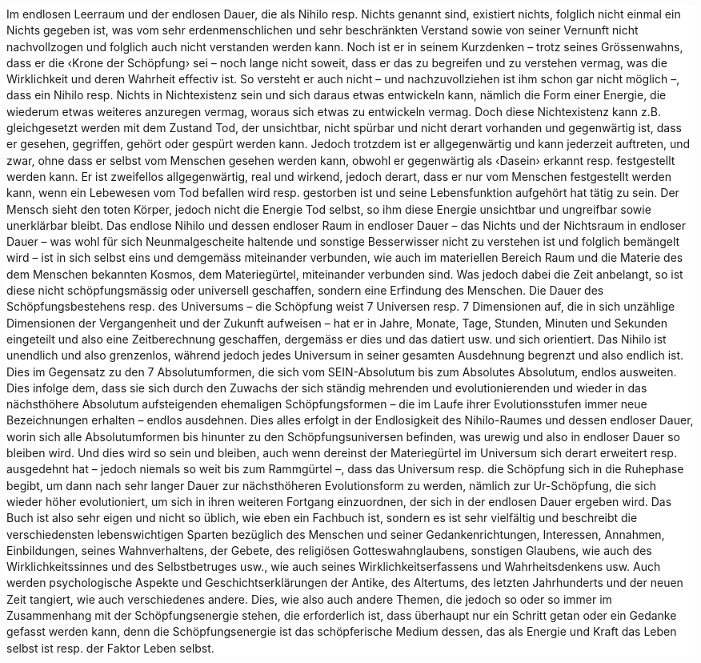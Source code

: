 Im endlosen Leerraum und der endlosen Dauer, die als Nihilo resp. Nichts genannt sind, existiert nichts, folglich nicht einmal ein Nichts gegeben ist, was vom sehr erdenmenschlichen und sehr beschränkten Verstand sowie von seiner Vernunft nicht nachvollzogen und folglich auch nicht verstanden werden kann. Noch ist er in seinem Kurzdenken – trotz seines Grössenwahns, dass er die ‹Krone der Schöpfung› sei – noch lange nicht soweit, dass er das zu begreifen und zu verstehen vermag, was die Wirklichkeit und deren Wahrheit effectiv ist. So versteht er auch nicht – und nachzuvollziehen ist ihm schon gar nicht möglich –, dass ein Nihilo resp. Nichts in Nichtexistenz sein und sich daraus etwas entwickeln kann, nämlich die Form einer Energie, die wiederum etwas weiteres anzuregen vermag, woraus sich etwas zu entwickeln vermag. Doch diese Nichtexistenz kann z.B. gleichgesetzt werden mit dem Zustand Tod, der unsichtbar, nicht spürbar und nicht derart vorhanden und gegenwärtig ist, dass er gesehen, gegriffen, gehört oder gespürt werden kann. Jedoch trotzdem ist er allgegenwärtig und kann jederzeit auftreten, und zwar, ohne dass er selbst vom Menschen gesehen werden kann, obwohl er gegenwärtig als ‹Dasein› erkannt resp. festgestellt werden kann. Er ist zweifellos allgegenwärtig, real und wirkend, jedoch derart, dass er nur vom Menschen festgestellt werden kann, wenn ein Lebewesen vom Tod befallen wird resp. gestorben ist und seine Lebensfunktion aufgehört hat tätig zu sein. Der Mensch sieht den toten Körper, jedoch nicht die Energie Tod selbst, so ihm diese Energie unsichtbar und ungreifbar sowie unerklärbar bleibt.
Das endlose Nihilo und dessen endloser Raum in endloser Dauer – das Nichts und der Nichtsraum in endloser Dauer – was wohl für sich Neunmalgescheite haltende und sonstige Besserwisser nicht zu verstehen ist und folglich bemängelt wird – ist in sich selbst eins und demgemäss miteinander verbunden, wie auch im materiellen Bereich Raum und die Materie des dem Menschen bekannten Kosmos, dem Materiegürtel, miteinander verbunden sind. Was jedoch dabei die Zeit anbelangt, so ist diese nicht schöpfungsmässig oder universell geschaffen, sondern eine Erfindung des Menschen. Die Dauer des Schöpfungsbestehens resp. des Universums – die Schöpfung weist 7 Universen resp. 7 Dimensionen auf, die in sich unzählige Dimensionen der Vergangenheit und der Zukunft aufweisen – hat er in Jahre, Monate, Tage, Stunden, Minuten und Sekunden eingeteilt und also eine Zeitberechnung geschaffen, dergemäss er dies und das datiert usw. und sich orientiert.
Das Nihilo ist unendlich und also grenzenlos, während jedoch jedes Universum in seiner gesamten Ausdehnung begrenzt und also endlich ist. Dies im Gegensatz zu den 7 Absolutumformen, die sich vom SEIN-Absolutum bis zum Absolutes Absolutum, endlos ausweiten. Dies infolge dem, dass sie sich durch den Zuwachs der sich ständig mehrenden und evolutionierenden und wieder in das nächsthöhere Absolutum aufsteigenden ehemaligen Schöpfungsformen – die im Laufe ihrer Evolutionsstufen immer neue Bezeichnungen erhalten – endlos ausdehnen. Dies alles erfolgt in der Endlosigkeit des Nihilo-Raumes und dessen endloser Dauer, worin sich alle Absolutumformen bis hinunter zu den Schöpfungsuniversen befinden, was urewig und also in endloser Dauer so bleiben wird. Und dies wird so sein und bleiben, auch wenn dereinst der Materiegürtel im Universum sich derart erweitert resp. ausgedehnt hat – jedoch niemals so weit bis zum Rammgürtel –, dass das Universum resp. die Schöpfung sich in die Ruhephase begibt, um dann nach sehr langer Dauer zur nächsthöheren Evolutionsform zu werden, nämlich zur Ur-Schöpfung, die sich wieder höher evolutioniert, um sich in ihren weiteren Fortgang einzuordnen, der sich in der endlosen Dauer ergeben wird.
Das Buch ist also sehr eigen und nicht so üblich, wie eben ein Fachbuch ist, sondern es ist sehr vielfältig und beschreibt die verschiedensten lebenswichtigen Sparten bezüglich des Menschen und seiner Gedankenrichtungen, Interessen, Annahmen, Einbildungen, seines Wahnverhaltens, der Gebete, des religiösen Gotteswahnglaubens, sonstigen Glaubens, wie auch des Wirklichkeitssinnes und des Selbstbetruges usw., wie auch seines Wirklichkeitserfassens und Wahrheitsdenkens usw. Auch werden psychologische Aspekte und Geschichtserklärungen der Antike, des Altertums, des letzten Jahrhunderts und der neuen Zeit tangiert, wie auch verschiedenes andere. Dies, wie also auch andere Themen, die jedoch so oder so immer im Zusammenhang mit der Schöpfungsenergie stehen, die erforderlich ist, dass überhaupt nur ein Schritt getan oder ein Gedanke gefasst werden kann, denn die Schöpfungsenergie ist das schöpferische Medium dessen, das als Energie und Kraft das Leben selbst ist resp. der Faktor Leben selbst.